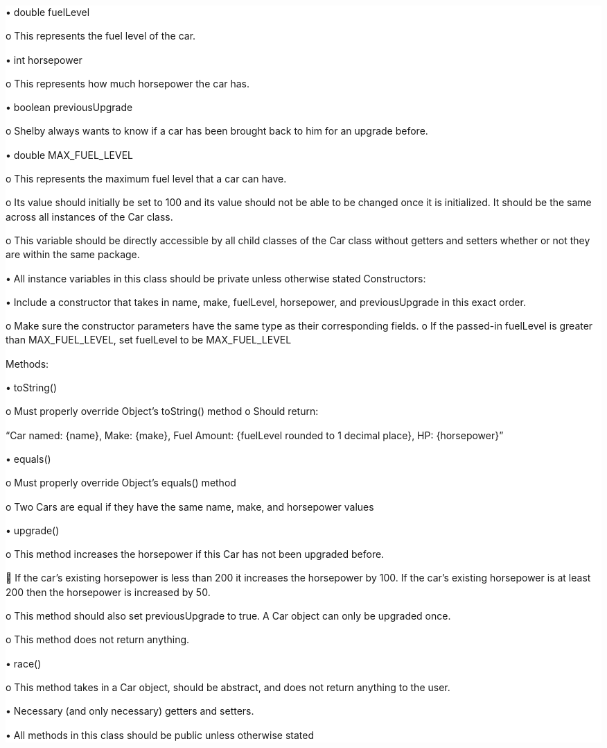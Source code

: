 • double fuelLevel

o This represents the fuel level of the car.

• int horsepower

o This represents how much horsepower the car has.

• boolean previousUpgrade

o Shelby always wants to know if a car has been brought back to him for an upgrade before.

• double MAX_FUEL_LEVEL

o This represents the maximum fuel level that a car can have.

o Its value should initially be set to 100 and its value should not be able to be changed once it is initialized. It should be the same across all instances of the Car class.

o This variable should be directly accessible by all child classes of the Car class without getters and setters whether or not they are within the same package.

• All instance variables in this class should be private unless otherwise stated Constructors:

• Include a constructor that takes in name, make, fuelLevel, horsepower, and previousUpgrade in this exact order.

o Make sure the constructor parameters have the same type as their corresponding fields. o If the passed-in fuelLevel is greater than MAX_FUEL_LEVEL, set fuelLevel to be MAX_FUEL_LEVEL

Methods:

• toString()

o Must properly override Object’s toString() method o Should return:

“Car named: {name}, Make: {make}, Fuel Amount: {fuelLevel rounded to 1 decimal place}, HP: {horsepower}”

• equals()

o Must properly override Object’s equals() method

o Two Cars are equal if they have the same name, make, and horsepower values

• upgrade()

o This method increases the horsepower if this Car has not been upgraded before.

 If the car’s existing horsepower is less than 200 it increases the horsepower by 100. If the car’s existing horsepower is at least 200 then the horsepower is increased by 50.

o This method should also set previousUpgrade to true. A Car object can only be upgraded once.

o This method does not return anything.

• race()

o This method takes in a Car object, should be abstract, and does not return anything to the user.

• Necessary (and only necessary) getters and setters.

• All methods in this class should be public unless otherwise stated
